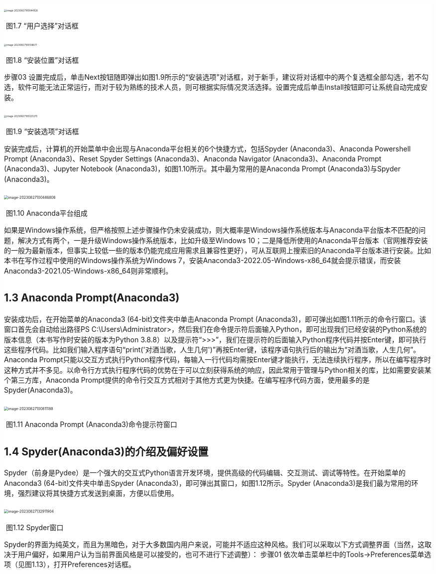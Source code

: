 <img src="https://raw.githubusercontent.com/GMyhf/img/main/img/image-20230827100044926.png" alt="image-20230827100044926" style="zoom: 33%;" />

​															图1.7 “用户选择”对话框

<img src="https://raw.githubusercontent.com/GMyhf/img/main/img/image-20230827100138677.png" alt="image-20230827100138677" style="zoom:33%;" />

​															图1.8 “安装位置”对话框

步骤03 设置完成后，单击Next按钮随即弹出如图1.9所示的“安装选项”对话框，对于新手，建议将对话框中的两个复选框全部勾选，若不勾选，软件可能无法正常运行，而对于较为熟练的技术人员，则可根据实际情况灵活选择。设置完成后单击Install按钮即可让系统自动完成安装。

<img src="https://raw.githubusercontent.com/GMyhf/img/main/img/image-20230827100325275.png" alt="image-20230827100325275" style="zoom:33%;" />

​															图1.9 “安装选项”对话框

安装完成后，计算机的开始菜单中会出现与Anaconda平台相关的6个快捷方式，包括Spyder (Anaconda3)、Anaconda Powershell Prompt (Anaconda3)、Reset Spyder Settings (Anaconda3)、Anaconda Navigator (Anaconda3)、Anaconda Prompt (Anaconda3)、Jupyter Notebook (Anaconda3)，如图1.10所示。其中最为常用的是Anaconda Prompt (Anaconda3)与Spyder (Anaconda3)。

<img src="https://raw.githubusercontent.com/GMyhf/img/main/img/image-20230827100446806.png" alt="image-20230827100446806" style="zoom: 50%;" />

​															图1.10 Anaconda平台组成

如果是Windows操作系统，但严格按照上述步骤操作仍未安装成功，则大概率是Windows操作系统版本与Anaconda平台版本不匹配的问题，解决方式有两个，一是升级Windows操作系统版本，比如升级至Windows 10；二是降低所使用的Anaconda平台版本（官网推荐安装的一般为最新版本，但事实上较低一些的版本仍能完成应用需求且兼容性更好），可从互联网上搜索旧的Anaconda平台版本进行安装。比如本书在写作过程中使用的Windows操作系统为Windows 7，安装Anaconda3-2022.05-Windows-x86_64就会提示错误，而安装Anaconda3-2021.05-Windows-x86_64则非常顺利。

## 1.3 Anaconda Prompt(Anaconda3)

安装成功后，在开始菜单的Anaconda3 (64-bit)文件夹中单击Anaconda Prompt (Anaconda3)，即可弹出如图1.11所示的命令行窗口。该窗口首先会自动给出路径<base>PS C:\Users\Administrator>，然后我们在命令提示符后面输入Python，即可出现我们已经安装的Python系统的版本信息（本书写作时安装的版本为Python 3.8.8）以及提示符“>>>”，我们在提示符的后面输入Python程序代码并按Enter键，即可执行这些程序代码。比如我们输入程序语句“print('对酒当歌，人生几何')”再按Enter键，该程序语句执行后的输出为“对酒当歌，人生几何”。
Anaconda Prompt只能以交互方式执行Python程序代码，每输入一行代码均需按Enter键才能执行，无法连续执行程序，所以在编写程序时这种方式并不多见。以命令行方式执行程序代码的优势在于可以立刻获得系统的响应，因此常用于管理与Python相关的库，比如需要安装某个第三方库，Anaconda Prompt提供的命令行交互方式相对于其他方式更为快捷。在编写程序代码方面，使用最多的是Spyder(Anaconda3)。

<img src="https://raw.githubusercontent.com/GMyhf/img/main/img/image-20230827100811188.png" alt="image-20230827100811188" style="zoom: 50%;" />

​														图1.11 Anaconda Prompt (Anaconda3)命令提示符窗口

## 1.4 Spyder(Anaconda3)的介绍及偏好设置

Spyder（前身是Pydee）是一个强大的交互式Python语言开发环境，提供高级的代码编辑、交互测试、调试等特性。在开始菜单的Anaconda3 (64-bit)文件夹中单击Spyder (Anaconda3)，即可弹出其窗口，如图1.12所示。Spyder (Anaconda3)是我们最为常用的环境，强烈建议将其快捷方式发送到桌面，方便以后使用。

<img src="https://raw.githubusercontent.com/GMyhf/img/main/img/image-20230827132911904.png" alt="image-20230827132911904" style="zoom: 50%;" />

​														图1.12 Spyder窗口

Spyder的界面为纯英文，而且为黑暗色，对于大多数国内用户来说，可能并不适应这种风格。我们可以采取以下方式调整界面（当然，这取决于用户偏好，如果用户认为当前界面风格是可以接受的，也可不进行下述调整）：
步骤01 依次单击菜单栏中的Tools→Preferences菜单选项（见图1.13），打开Preferences对话框。
